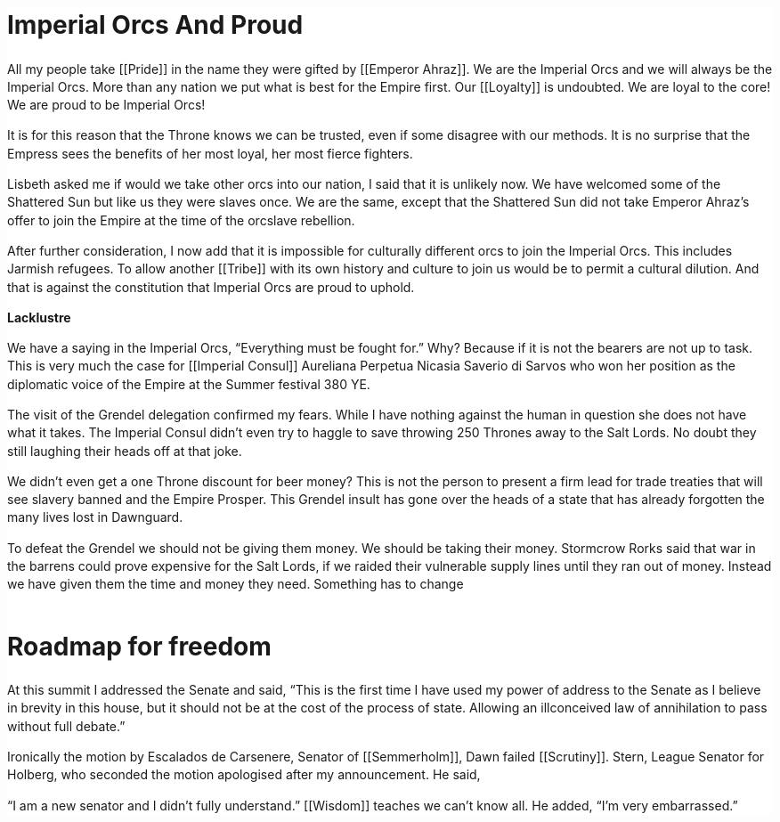 # Imperial Orcs And Proud
All my people take [[Pride]] in the name they were gifted by [[Emperor Ahraz]]. We are the Imperial Orcs and we will always be the Imperial Orcs. More than any nation we put what is best for the Empire first. Our [[Loyalty]] is undoubted. We are loyal to the core! We are proud to be Imperial Orcs!

It is for this reason that the Throne knows we can be trusted, even if some disagree with our methods. It is no surprise that the Empress sees the benefits of her most loyal, her most fierce fighters.

Lisbeth asked me if would we take other orcs into our nation, I said that it is unlikely now. We have
welcomed some of the Shattered Sun but like us they were slaves once. We are the same, except that the Shattered Sun did not take Emperor Ahraz’s offer to join the Empire at the time of the orcslave rebellion.

After further consideration, I now add that it is impossible for culturally different orcs to join the Imperial Orcs. This includes Jarmish refugees. To allow another [[Tribe]] with its own history and culture to join us would be to permit a cultural dilution. And that is against the constitution that Imperial Orcs are proud to uphold.

**Lacklustre**

We have a saying in the Imperial Orcs, “Everything must be fought for.” Why? Because if it is not the bearers are not up to task. This is very much the case for [[Imperial Consul]] Aureliana Perpetua Nicasia Saverio di Sarvos who won  her position as the diplomatic voice of the Empire at the Summer festival 380 YE.

The visit of the Grendel delegation confirmed my fears. While I have nothing against the human in question she does not have what it takes. The Imperial Consul didn’t even try to haggle to save throwing 250 Thrones away to the Salt Lords. No doubt they still laughing their heads
off at that joke.

We didn’t even get a one Throne discount for beer money? This is not the person to present a firm lead for trade treaties that will see slavery banned and the Empire Prosper. This Grendel insult has gone over the heads of a state that has already forgotten the many lives lost in Dawnguard.

To defeat the Grendel we should not be giving them money. We should be taking their money. Stormcrow Rorks said that war in the barrens could prove expensive for the Salt Lords, if we raided their vulnerable supply lines until they ran out of money. Instead we have given them the time and money they need. Something has to change

# Roadmap for freedom

At this summit I addressed the Senate and said, “This is the first time I have used my power of address to the Senate as I believe in brevity in this house, but it should not be at the cost of the
process of state. Allowing an illconceived law of annihilation to pass without full debate.”

Ironically the motion by Escalados de Carsenere, Senator of [[Semmerholm]], Dawn failed [[Scrutiny]]. Stern, League Senator for Holberg, who seconded the motion apologised after my announcement. He said,

“I am a new senator and I didn’t fully understand.” [[Wisdom]] teaches we can’t know all. He added, “I’m very embarrassed.”
